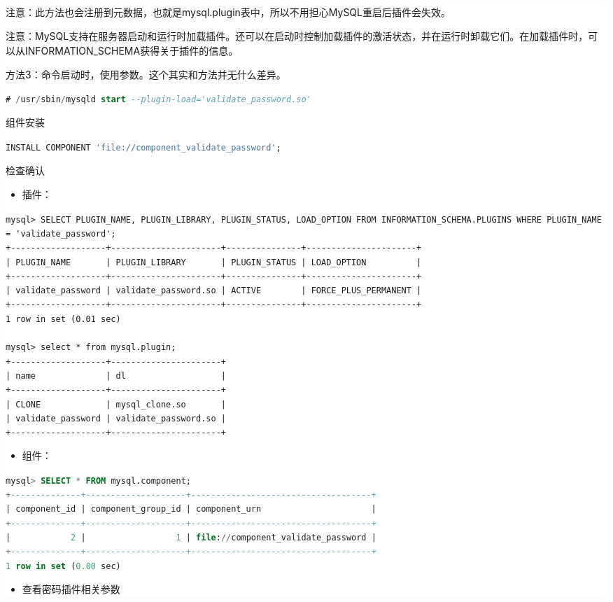 注意：此方法也会注册到元数据，也就是mysql.plugin表中，所以不用担心MySQL重启后插件会失效。

 

 

注意：MySQL支持在服务器启动和运行时加载插件。还可以在启动时控制加载插件的激活状态，并在运行时卸载它们。在加载插件时，可以从INFORMATION_SCHEMA获得关于插件的信息。

 

 

方法3：命令启动时，使用参数。这个其实和方法并无什么差异。

 
```sql
# /usr/sbin/mysqld start --plugin-load='validate_password.so'
```

组件安装

```sql
INSTALL COMPONENT 'file://component_validate_password';
```
 
 检查确认

* 插件：
 ```
mysql> SELECT PLUGIN_NAME, PLUGIN_LIBRARY, PLUGIN_STATUS, LOAD_OPTION FROM INFORMATION_SCHEMA.PLUGINS WHERE PLUGIN_NAME = 'validate_password';
+-------------------+----------------------+---------------+----------------------+
| PLUGIN_NAME       | PLUGIN_LIBRARY       | PLUGIN_STATUS | LOAD_OPTION          |
+-------------------+----------------------+---------------+----------------------+
| validate_password | validate_password.so | ACTIVE        | FORCE_PLUS_PERMANENT |
+-------------------+----------------------+---------------+----------------------+
1 row in set (0.01 sec)
 
mysql> select * from mysql.plugin;
+-------------------+----------------------+
| name              | dl                   |
+-------------------+----------------------+
| CLONE             | mysql_clone.so       |
| validate_password | validate_password.so |
+-------------------+----------------------+
 ```

* 组件：
```sql
mysql> SELECT * FROM mysql.component;
+--------------+--------------------+------------------------------------+
| component_id | component_group_id | component_urn                      |
+--------------+--------------------+------------------------------------+
|            2 |                  1 | file://component_validate_password |
+--------------+--------------------+------------------------------------+
1 row in set (0.00 sec)

```

* 查看密码插件相关参数
